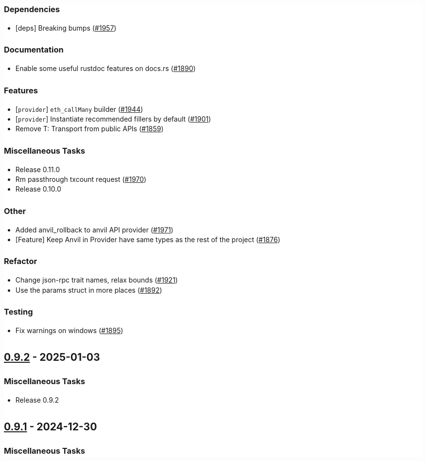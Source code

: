 ### Dependencies

- [deps] Breaking bumps ([#1957](https://github.com/alloy-rs/alloy/issues/1957))

### Documentation

- Enable some useful rustdoc features on docs.rs ([#1890](https://github.com/alloy-rs/alloy/issues/1890))

### Features

- [`provider`] `eth_callMany` builder ([#1944](https://github.com/alloy-rs/alloy/issues/1944))
- [`provider`] Instantiate recommended fillers by default ([#1901](https://github.com/alloy-rs/alloy/issues/1901))
- Remove T: Transport from public APIs ([#1859](https://github.com/alloy-rs/alloy/issues/1859))

### Miscellaneous Tasks

- Release 0.11.0
- Rm passthrough txcount request ([#1970](https://github.com/alloy-rs/alloy/issues/1970))
- Release 0.10.0

### Other

- Added anvil_rollback to anvil API provider ([#1971](https://github.com/alloy-rs/alloy/issues/1971))
- [Feature] Keep Anvil in Provider have same types as the rest of the project ([#1876](https://github.com/alloy-rs/alloy/issues/1876))

### Refactor

- Change json-rpc trait names, relax bounds ([#1921](https://github.com/alloy-rs/alloy/issues/1921))
- Use the params struct in more places ([#1892](https://github.com/alloy-rs/alloy/issues/1892))

### Testing

- Fix warnings on windows ([#1895](https://github.com/alloy-rs/alloy/issues/1895))

## [0.9.2](https://github.com/alloy-rs/alloy/releases/tag/v0.9.2) - 2025-01-03

### Miscellaneous Tasks

- Release 0.9.2

## [0.9.1](https://github.com/alloy-rs/alloy/releases/tag/v0.9.1) - 2024-12-30

### Miscellaneous Tasks


[`alloy`]: https://crates.io/crates/alloy
[alloy]: https://crates.io/crates/alloy
[`alloy-core`]: https://crates.io/crates/alloy-core
[alloy-core]: https://crates.io/crates/alloy-core
[`alloy-consensus`]: https://crates.io/crates/alloy-consensus
[alloy-consensus]: https://crates.io/crates/alloy-consensus
[`alloy-contract`]: https://crates.io/crates/alloy-contract
[alloy-contract]: https://crates.io/crates/alloy-contract
[`alloy-eips`]: https://crates.io/crates/alloy-eips
[alloy-eips]: https://crates.io/crates/alloy-eips
[`alloy-genesis`]: https://crates.io/crates/alloy-genesis
[alloy-genesis]: https://crates.io/crates/alloy-genesis
[`alloy-json-rpc`]: https://crates.io/crates/alloy-json-rpc
[alloy-json-rpc]: https://crates.io/crates/alloy-json-rpc
[`alloy-network`]: https://crates.io/crates/alloy-network
[alloy-network]: https://crates.io/crates/alloy-network
[`alloy-node-bindings`]: https://crates.io/crates/alloy-node-bindings
[alloy-node-bindings]: https://crates.io/crates/alloy-node-bindings
[`alloy-provider`]: https://crates.io/crates/alloy-provider
[alloy-provider]: https://crates.io/crates/alloy-provider
[`alloy-pubsub`]: https://crates.io/crates/alloy-pubsub
[alloy-pubsub]: https://crates.io/crates/alloy-pubsub
[`alloy-rpc-client`]: https://crates.io/crates/alloy-rpc-client
[alloy-rpc-client]: https://crates.io/crates/alloy-rpc-client
[`alloy-rpc-types`]: https://crates.io/crates/alloy-rpc-types
[alloy-rpc-types]: https://crates.io/crates/alloy-rpc-types
[`alloy-rpc-types-anvil`]: https://crates.io/crates/alloy-rpc-types-anvil
[alloy-rpc-types-anvil]: https://crates.io/crates/alloy-rpc-types-anvil
[`alloy-rpc-types-beacon`]: https://crates.io/crates/alloy-rpc-types-beacon
[alloy-rpc-types-beacon]: https://crates.io/crates/alloy-rpc-types-beacon
[`alloy-rpc-types-engine`]: https://crates.io/crates/alloy-rpc-types-engine
[alloy-rpc-types-engine]: https://crates.io/crates/alloy-rpc-types-engine
[`alloy-rpc-types-eth`]: https://crates.io/crates/alloy-rpc-types-eth
[alloy-rpc-types-eth]: https://crates.io/crates/alloy-rpc-types-eth
[`alloy-rpc-types-trace`]: https://crates.io/crates/alloy-rpc-types-trace
[alloy-rpc-types-trace]: https://crates.io/crates/alloy-rpc-types-trace
[`alloy-serde`]: https://crates.io/crates/alloy-serde
[alloy-serde]: https://crates.io/crates/alloy-serde
[`alloy-signer`]: https://crates.io/crates/alloy-signer
[alloy-signer]: https://crates.io/crates/alloy-signer
[`alloy-signer-aws`]: https://crates.io/crates/alloy-signer-aws
[alloy-signer-aws]: https://crates.io/crates/alloy-signer-aws
[`alloy-signer-gcp`]: https://crates.io/crates/alloy-signer-gcp
[alloy-signer-gcp]: https://crates.io/crates/alloy-signer-gcp
[`alloy-signer-ledger`]: https://crates.io/crates/alloy-signer-ledger
[alloy-signer-ledger]: https://crates.io/crates/alloy-signer-ledger
[`alloy-signer-local`]: https://crates.io/crates/alloy-signer-local
[alloy-signer-local]: https://crates.io/crates/alloy-signer-local
[`alloy-signer-trezor`]: https://crates.io/crates/alloy-signer-trezor
[alloy-signer-trezor]: https://crates.io/crates/alloy-signer-trezor
[`alloy-signer-wallet`]: https://crates.io/crates/alloy-signer-wallet
[alloy-signer-wallet]: https://crates.io/crates/alloy-signer-wallet
[`alloy-transport`]: https://crates.io/crates/alloy-transport
[alloy-transport]: https://crates.io/crates/alloy-transport
[`alloy-transport-http`]: https://crates.io/crates/alloy-transport-http
[alloy-transport-http]: https://crates.io/crates/alloy-transport-http
[`alloy-transport-ipc`]: https://crates.io/crates/alloy-transport-ipc
[alloy-transport-ipc]: https://crates.io/crates/alloy-transport-ipc
[`alloy-transport-ws`]: https://crates.io/crates/alloy-transport-ws
[alloy-transport-ws]: https://crates.io/crates/alloy-transport-ws